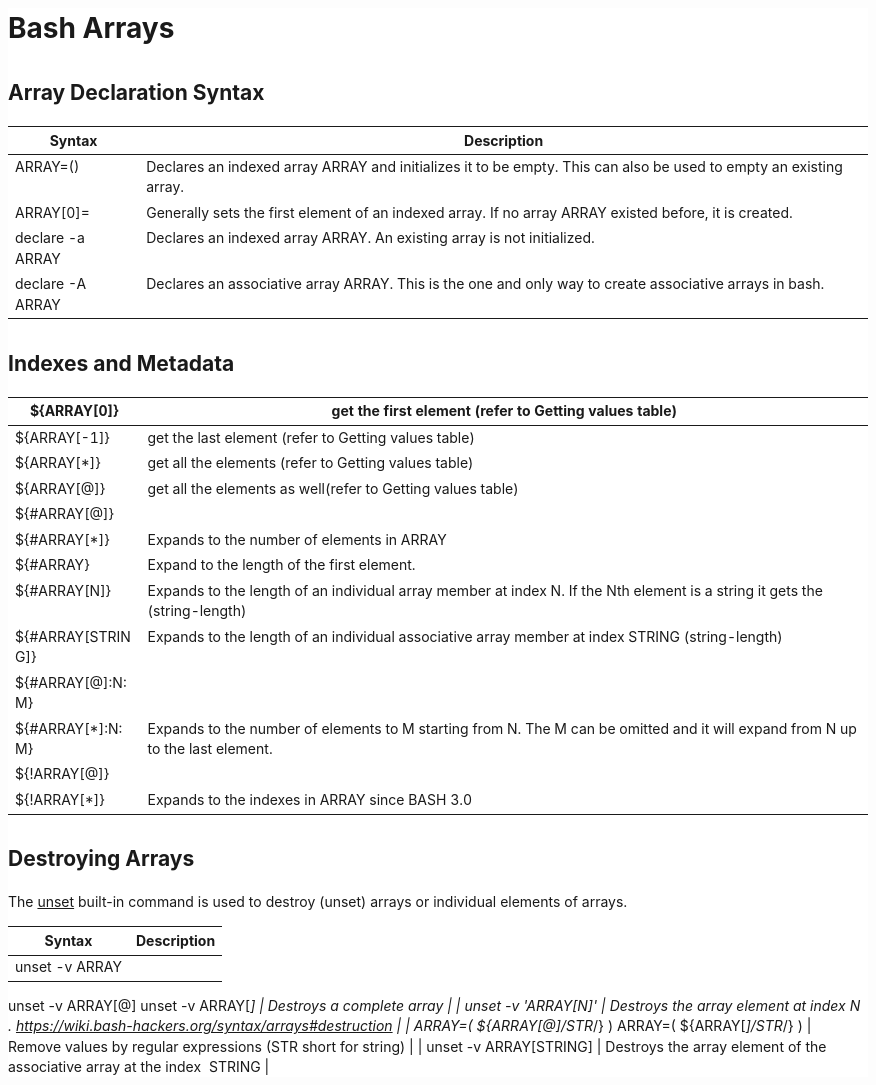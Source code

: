 # **Bash Arrays**

## Array Declaration Syntax

| Syntax | Description |
| --- | --- |
| ARRAY=() | Declares an indexed array ARRAY and initializes it to be empty. This can also be used to empty an existing array. |
| ARRAY[0]= | Generally sets the first element of an indexed array. If no array ARRAY existed before, it is created. |
| declare -a ARRAY | Declares an indexed array ARRAY. An existing array is not initialized. |
| declare -A ARRAY | Declares an associative array ARRAY. This is the one and only way to create associative arrays in bash. |

## Indexes and Metadata

| ${ARRAY[0]} | get the first element (refer to Getting values table) |
| --- | --- |
| ${ARRAY[-1]} | get the last element (refer to Getting values table) |
| ${ARRAY[*]} | get all the elements (refer to Getting values table) |
| ${ARRAY[@]} | get all the elements as well(refer to Getting values table) |
| ${#ARRAY[@]}
${#ARRAY[*]} | Expands to the number of elements in ARRAY |
| ${#ARRAY} | Expand to the length of the first element. |
| ${#ARRAY[N]} | Expands to the length of an individual array member at index N. If the Nth element is a string it gets the (string-length) |
| ${#ARRAY[STRING]} | Expands to the length of an individual associative array member at index STRING (string-length) |
| ${#ARRAY[@]:N:M}
${#ARRAY[*]:N:M} | Expands to the number of elements  to M starting from N. The M can be omitted and it will expand from N up to the last element.  |
| ${!ARRAY[@]}
${!ARRAY[*]} | Expands to the indexes in ARRAY since BASH 3.0 |

## **Destroying Arrays**

The [unset](https://wiki.bash-hackers.org/commands/builtin/unset) built-in command is used to destroy (unset) arrays or individual elements of arrays.

| Syntax | Description |
| --- | --- |
| unset -v ARRAY
unset -v ARRAY[@]
unset -v ARRAY[*] | Destroys a complete array |
| unset -v 'ARRAY[N]' | Destroys the array element at index N . https://wiki.bash-hackers.org/syntax/arrays#destruction |
| ARRAY=( ${ARRAY[@]/STR*/} )
ARRAY=( ${ARRAY[*]/STR*/} ) | Remove values by regular expressions (STR short for string) |
| unset -v ARRAY[STRING] | Destroys the array element of the associative array at the index 
STRING |
